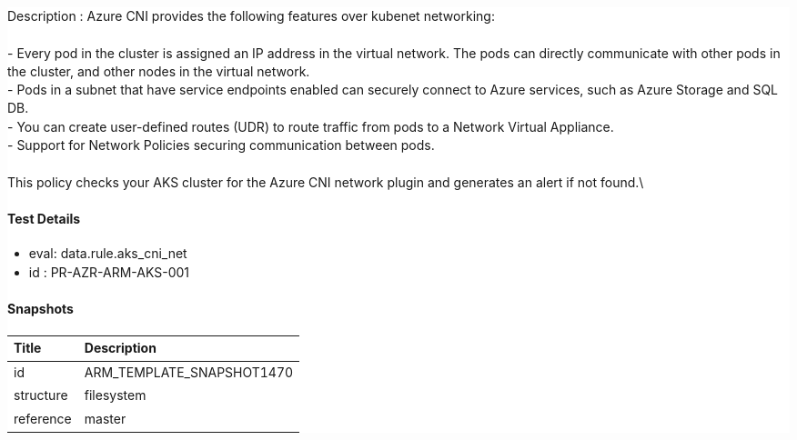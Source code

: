 Description : Azure CNI provides the following features over kubenet networking:<br><br>- Every pod in the cluster is assigned an IP address in the virtual network. The pods can directly communicate with other pods in the cluster, and other nodes in the virtual network.<br>- Pods in a subnet that have service endpoints enabled can securely connect to Azure services, such as Azure Storage and SQL DB.<br>- You can create user-defined routes (UDR) to route traffic from pods to a Network Virtual Appliance.<br>- Support for Network Policies securing communication between pods.<br><br>This policy checks your AKS cluster for the Azure CNI network plugin and generates an alert if not found.\

#### Test Details
- eval: data.rule.aks_cni_net
- id : PR-AZR-ARM-AKS-001

#### Snapshots
| Title         | Description                                                                                                                                                                                                                                                                                                                                                                                                                                                                                                                                                                                                                                                                                                                                                                                                                                                                                                                       |
|:--------------|:----------------------------------------------------------------------------------------------------------------------------------------------------------------------------------------------------------------------------------------------------------------------------------------------------------------------------------------------------------------------------------------------------------------------------------------------------------------------------------------------------------------------------------------------------------------------------------------------------------------------------------------------------------------------------------------------------------------------------------------------------------------------------------------------------------------------------------------------------------------------------------------------------------------------------------|
| id            | ARM_TEMPLATE_SNAPSHOT1470                                                                                                                                                                                                                                                                                                                                                                                                                                                                                                                                                                                                                                                                                                                                                                                                                                                                                                         |
| structure     | filesystem                                                                                                                                                                                                                                                                                                                                                                                                                                                                                                                                                                                                                                                                                                                                                                                                                                                                                                                        |
| reference     | master                                                                                                                                                                                                                                                                                                                                                                                                                                                                                                                                                                                                                                                                                                                                                                                                                                                                                                                            |